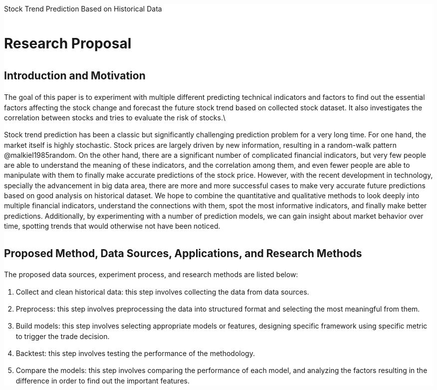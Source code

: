 Stock Trend Prediction Based on Historical Data

Research Proposal
=================

Introduction and Motivation
---------------------------

The goal of this paper is to experiment with multiple different
predicting technical indicators and factors to find out the essential
factors affecting the stock change and forecast the future stock trend
based on collected stock dataset. It also investigates the correlation
between stocks and tries to evaluate the risk of stocks.\

Stock trend prediction has been a classic but significantly challenging
prediction problem for a very long time. For one hand, the market itself
is highly stochastic. Stock prices are largely driven by new
information, resulting in a random-walk pattern @malkiel1985random. On
the other hand, there are a significant number of complicated financial
indicators, but very few people are able to understand the meaning of
these indicators, and the correlation among them, and even fewer people
are able to manipulate with them to finally make accurate predictions of
the stock price. However, with the recent development in technology,
specially the advancement in big data area, there are more and more
successful cases to make very accurate future predictions based on good
analysis on historical dataset. We hope to combine the quantitative and
qualitative methods to look deeply into multiple financial indicators,
understand the connections with them, spot the most informative
indicators, and finally make better predictions. Additionally, by
experimenting with a number of prediction models, we can gain insight
about market behavior over time, spotting trends that would otherwise
not have been noticed.

Proposed Method, Data Sources, Applications, and Research Methods
-----------------------------------------------------------------

The proposed data sources, experiment process, and research methods are
listed below:

1.  Collect and clean historical data: this step involves collecting the
    data from data sources.

2.  Preprocess: this step involves preprocessing the data into
    structured format and selecting the most meaningful from them.

3.  Build models: this step involves selecting appropriate models or
    features, designing specific framework using specific metric to
    trigger the trade decision.

4.  Backtest: this step involves testing the performance of the
    methodology.

5.  Compare the models: this step involves comparing the performance of
    each model, and analyzing the factors resulting in the difference in
    order to find out the important features.
